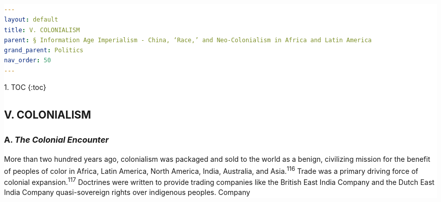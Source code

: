 ```yaml
---
layout: default
title: V. COLONIALISM  
parent: § Information Age Imperialism - China, ‘Race,’ and Neo-Colonialism in Africa and Latin America
grand_parent: Politics 
nav_order: 50 
---
```

<style>
.dont-break-out {
  /* These are technically the same, but use both */
  overflow-wrap: break-word;
  word-wrap: break-word;

  -ms-word-break: break-all;
  /* This is the dangerous one in WebKit, as it breaks things wherever */
  word-break: break-all;
  /* Instead use this non-standard one: */
  word-break: break-word;
}

.youtube-container {
    position: relative;
    width: 100%;
    height: 0;
    padding-bottom: 56.25%;
}
.youtube-video {
    position: absolute;
    top: 0;
    left: 0;
    width: 100%;
    height: 100%;
}

</style>

<div class="dont-break-out" markdown="1">
1. TOC
{:toc}

## V. COLONIALISM

### A. *The Colonial Encounter*

More than two hundred years ago, colonialism was packaged and sold to the world as a benign, civilizing mission for the benefit of peoples of color in Africa, Latin America, North America, India, Australia, and Asia.<sup>116</sup> Trade was a primary driving force of colonial expansion.<sup>117</sup> Doctrines were written to provide trading companies like the British East India Company and the Dutch East India Company quasi-sovereign rights over indigenous peoples. Company
